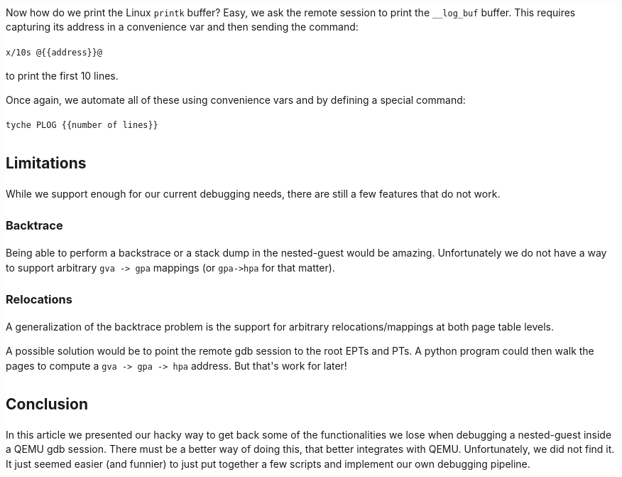 Now how do we print the Linux `printk` buffer?
Easy, we ask the remote session to print the `__log_buf` buffer.
This requires capturing its address in a convenience var and then sending the command: 

```
x/10s @{{address}}@

```

to print the first 10 lines.

Once again, we automate all of these using convenience vars and by defining a special command:

```
tyche PLOG {{number of lines}}
```




## Limitations

While we support enough for our current debugging needs, there are still a few features that do not work.

### Backtrace

Being able to perform a backstrace or a stack dump in the nested-guest would be amazing.
Unfortunately we do not have a way to support arbitrary `gva -> gpa` mappings (or `gpa->hpa` for that matter). 

### Relocations

A generalization of the backtrace problem is the support for arbitrary relocations/mappings at both page table levels.

A possible solution would be to point the remote gdb session to the root EPTs and PTs.
A python program could then walk the pages to compute a `gva -> gpa -> hpa` address. 
But that's work for later!

## Conclusion

In this article we presented our hacky way to get back some of the functionalities we lose when debugging a nested-guest inside a QEMU gdb session.
There must be a better way of doing this, that better integrates with QEMU.
Unfortunately, we did not find it.
It just seemed easier (and funnier) to just put together a few scripts and implement our own debugging pipeline.

